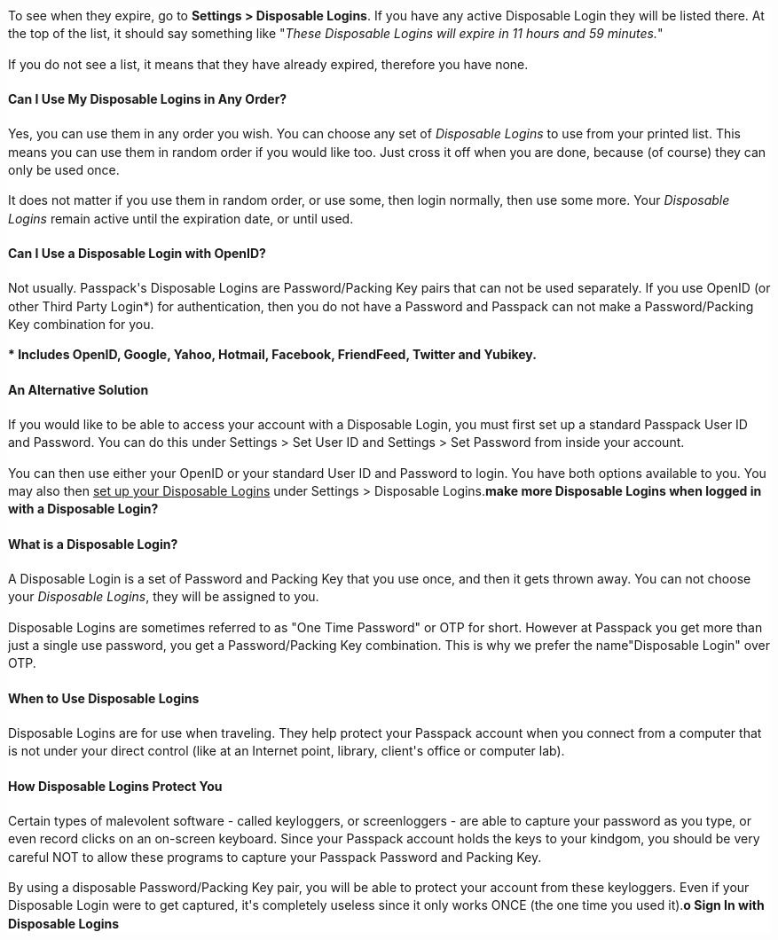 To see when they expire, go to **Settings &gt; Disposable Logins**. If you have any active Disposable Login they will be listed there. At the top of the list, it should say something like "_These Disposable Logins will expire in 11 hours and 59 minutes._"

If you do not see a list, it means that they have already expired, therefore you have none.

#### **Can I Use My Disposable Logins in Any Order?**

Yes, you can use them in any order you wish. You can choose any set of _Disposable Logins_ to use from your printed list. This means you can use them in random order if you would like too. Just cross it off when you are done, because \(of course\) they can only be used once.

It does not matter if you use them in random order, or use some, then login normally, then use some more. Your _Disposable Logins_ remain active until the expiration date, or until used. 

#### **Can I Use a Disposable Login with OpenID?**

Not usually. Passpack's Disposable Logins are Password/Packing Key pairs that can not be used separately. If you use OpenID \(or other Third Party Login\*\) for authentication, then you do not have a Password and Passpack can not make a Password/Packing Key combination for you.

**\* Includes OpenID, Google, Yahoo, Hotmail, Facebook, FriendFeed, Twitter and Yubikey.**

#### An Alternative Solution

If you would like to be able to access your account with a Disposable Login, you must first set up a standard Passpack User ID and Password. You can do this under Settings &gt; Set User ID and Settings &gt; Set Password from inside your account.

You can then use either your OpenID or your standard User ID and Password to login. You have both options available to you. You may also then [set up your Disposable Logins](https://support.passpack.com/hc/en-us/articles/200698865) under Settings &gt; Disposable Logins.**make more Disposable Logins when logged in with a Disposable Login?**

#### **What is a Disposable Login?**

A Disposable Login is a set of Password and Packing Key that you use once, and then it gets thrown away. You can not choose your _Disposable Logins_, they will be assigned to you.

Disposable Logins are sometimes referred to as "One Time Password" or OTP for short. However at Passpack you get more than just a single use password, you get a Password/Packing Key combination. This is why we prefer the name"Disposable Login" over OTP.

#### When to Use Disposable Logins

Disposable Logins are for use when traveling. They help protect your Passpack account when you connect from a computer that is not under your direct control \(like at an Internet point, library, client's office or computer lab\). 

#### How Disposable Logins Protect You

Certain types of malevolent software - called keyloggers, or screenloggers - are able to capture your password as you type, or even record clicks on an on-screen keyboard. Since your Passpack account holds the keys to your kindgom, you should be very careful NOT to allow these programs to capture your Passpack Password and Packing Key.

By using a disposable Password/Packing Key pair, you will be able to protect your account from these keyloggers. Even if your Disposable Login were to get captured, it's completely useless since it only works ONCE \(the one time you used it\).**o Sign In with Disposable Logins**

